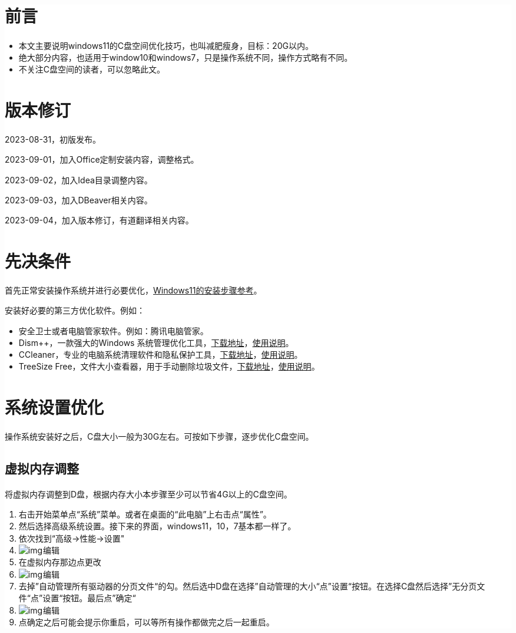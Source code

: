  

# 前言

- 本文主要说明windows11的C盘空间优化技巧，也叫减肥瘦身，目标：20G以内。
- 绝大部分内容，也适用于window10和windows7，只是操作系统不同，操作方式略有不同。
- 不关注C盘空间的读者，可以忽略此文。



# 版本修订

2023-08-31，初版发布。

2023-09-01，加入Office定制安装内容，调整格式。

2023-09-02，加入Idea目录调整内容。

2023-09-03，加入DBeaver相关内容。

2023-09-04，加入版本修订，有道翻译相关内容。



# 先决条件

首先正常安装操作系统并进行必要优化，[Windows11的安装步骤参考](https://blog.csdn.net/namelessmyth/article/details/132520445?spm=1001.2014.3001.5501)。

安装好必要的第三方优化软件。例如：

- 安全卫士或者电脑管家软件。例如：腾讯电脑管家。
- Dism++，一款强大的Windows 系统管理优化工具，[下载地址](https://github.com/Chuyu-Team/Dism-Multi-language/releases/tag/v10.1.1002.2)，[使用说明](https://zhuanlan.zhihu.com/p/37664732?utm_medium=social&utm_oi=798172504500887552)。
- CCleaner，专业的电脑系统清理软件和隐私保护工具，[下载地址](https://www.423down.com/716.html)，[使用说明](https://zhuanlan.zhihu.com/p/630171149)。
- TreeSize Free，文件大小查看器，用于手动删除垃圾文件，[下载地址](https://www.jam-software.com/treesize_free)，[使用说明](https://zhuanlan.zhihu.com/p/61293511)。



# 系统设置优化

操作系统安装好之后，C盘大小一般为30G左右。可按如下步骤，逐步优化C盘空间。

## 

## 虚拟内存调整

将虚拟内存调整到D盘，根据内存大小本步骤至少可以节省4G以上的C盘空间。

1. 右击开始菜单点“系统”菜单。或者在桌面的“此电脑”上右击点“属性”。
2. 然后选择高级系统设置。接下来的界面，windows11，10，7基本都一样了。
3. 依次找到“高级->性能->设置"
4. ![img](https://img-blog.csdnimg.cn/1a963c97f98c4022a4e8da559da7d1b4.png)![点击并拖拽以移动](data:image/gif;base64,R0lGODlhAQABAPABAP///wAAACH5BAEKAAAALAAAAAABAAEAAAICRAEAOw==)编辑
5. 在虚拟内存那边点更改
6. ![img](https://img-blog.csdnimg.cn/b19a0bfa87794502ae885a8d44037c7e.png)![点击并拖拽以移动](data:image/gif;base64,R0lGODlhAQABAPABAP///wAAACH5BAEKAAAALAAAAAABAAEAAAICRAEAOw==)编辑
7. 去掉”自动管理所有驱动器的分页文件“的勾。然后选中D盘在选择”自动管理的大小“点”设置“按钮。在选择C盘然后选择”无分页文件“点”设置“按钮。最后点”确定“
8. ![img](https://img-blog.csdnimg.cn/f57a895ed32b49479306ddd92afde126.png)![点击并拖拽以移动](data:image/gif;base64,R0lGODlhAQABAPABAP///wAAACH5BAEKAAAALAAAAAABAAEAAAICRAEAOw==)编辑
9. 点确定之后可能会提示你重启，可以等所有操作都做完之后一起重启。
